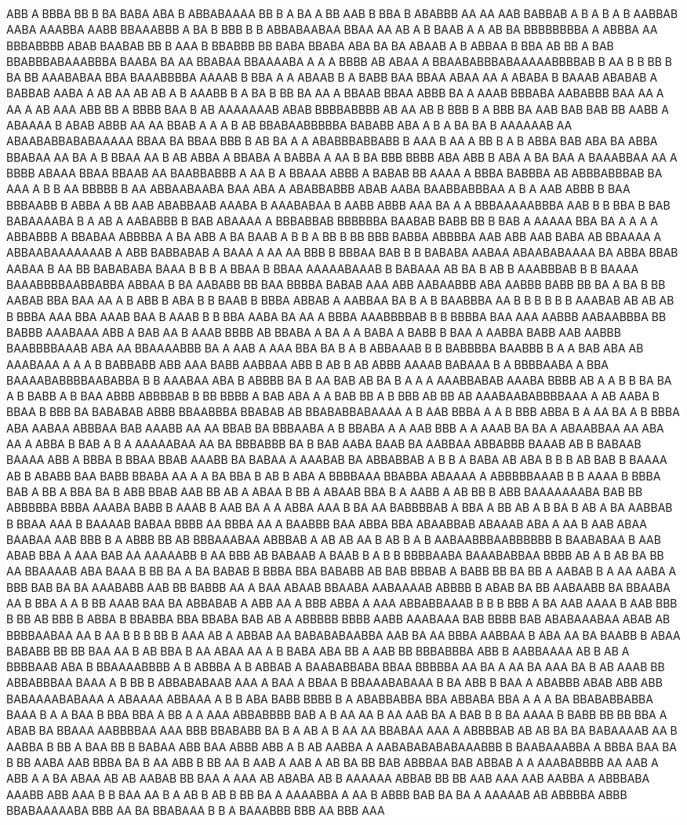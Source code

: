 ABB A   BBBA BB B BA  BABA ABA   B ABBABAAAA   BB     B A BA   A BB   AAB B  BBA B ABABBB  AA  AA  AAB BABBAB  A B  A B A B  AABBAB AABA   AAABBA  AABB BBAAABBB A BA B BBB B     B   ABBABAABAA BBAA AA  AB  A B BAAB A  A AB BA  BBBBBBBBA     A ABBBA  AA     BBBABBBB ABAB     BAABAB BB  B AAA B BBABBB BB BABA BBABA ABA BA BA ABAAB  A    B ABBAA B BBA AB BB  A  BAB BBABBBABAAABBBA BAABA BA  AA BBABAA BBAAAABA A A A BBBB    AB    ABAA A  BBAABABBBABAAAAABBBBAB B AA  B  B  BB  B BA BB  AAABABAA BBA  BAAABBBBA AAAAB  B  BBA  A A ABAAB B  A BABB  BAA BBAA   ABAA  AA A  ABABA B   BAAAB   ABABAB   A  BABBAB AABA A AB AA AB AB A B    AAABB B  A BA B  BB  BA AA  A  BBAAB BBAA ABBB   BA A  AAAB   BBBABA  AABABBB BAA AA A AA A AB AAA ABB   BB A BBBB BAA   B AB AAAAAAAB   ABAB  BBBBABBBB AB AA AB B BBB B A   BBB  BA    AAB BAB BAB BB AABB    A ABAAAA  B ABAB ABBB AA AA  BBAB A A A  B AB BBABAABBBBBA    BABABB ABA A B A BA  BA B  AAAAAAB   AA  ABAABABBABABAAAAA BBAA  BA BBAA BBB  B AB BA A A  ABABBBABBABB B AAA B AA  A BB  B A B ABBA BAB ABA BA ABBA  BBABAA AA   BA A  B BBAA AA  B   AB  ABBA  A  BBABA A BABBA A AA B BA  BBB BBBB ABA ABB B ABA A   BA BAA A   BAAABBAA AA A BBBB ABAAA BBAA BBAAB AA BAABBABBB A AA  B A BBAAA ABBB A BABAB BB  AAAA A  BBBA BABBBA AB ABBBABBBAB BA AAA A   B B     AA BBBBB    B AA ABBAABAABA BAA   ABA A ABABBABBB ABAB AABA BAABBABBBAA A  B  A AAB  ABBB  B  BAA BBBAABB B ABBA  A  BB AAB ABABBAAB AAABA B AAABABAA B  AABB ABBB AAA BA A A BBBAAAAABBBA  AAB B  B BBA B BAB BABAAAABA    B A AB  A AABABBB B  BAB ABAAAA A BBBABBAB   BBBBBBA  BAABAB  BABB     BB  B BAB  A AAAAA BBA BA   A A A  A ABBABBB  A  BBABAA    ABBBBA A  BA ABB A BA BAAB   A B  B A  BB B BB  BBB BABBA ABBBBA AAB  ABB   AAB BABA AB   BBAAAA A  ABBAABAAAAAAAB  A ABB BABBABAB A BAAA   A   AA    AA BBB B  BBBAA BAB  B B BABABA AABAA ABAABABAAAA  BA ABBA  BBAB AABAA  B AA       BB BABABABA BAAA B   B B A BBAA  B BBAA AAAAABAAAB   B   BABAAA AB BA B     AB B AAABBBAB  B B   BAAAA  BAAABBBBAABBABBA ABBAA  B BA AABABB  BB BAA BBBBA  BABAB  AAA ABB AABAABBB ABA AABBB BABB BB BA A  BA B BB AABAB  BBA  BAA  AA  A B ABB  B ABA B B   BAAB B BBBA ABBAB  A AABBAA   BA B A B BAABBBA  AA B B  B  B B B AAABAB    AB AB AB  B BBBA AAA   BBA   AAAB BAA B AAAB B B BBA AABA  BA AA A BBBA  AAABBBBAB B B BBBBA  BAA AAA AABBB AABAABBBA BB BABBB AAABAAA ABB A     BAB AA  B AAAB BBBB AB BBABA A  BA  A A BABA A    BABB B BAA A AABBA BABB AAB  AABBB BAABBBBAAAB ABA AA BBAAAABBB   BA A AAB  A  AAA BBA BA B  A   B    ABBAAAB B B  BABBBBA BAABBB   B A    A BAB ABA AB AAABAAA A   A  A  B BABBABB  ABB AAA BABB  AABBAA  ABB B AB B  AB ABBB AAAAB   BABAAA B A BBBBAABA A BBA BAAAABABBBBAABABBA B   B  AAABAA ABA B  ABBBB BA B AA BAB AB BA B   A A A AAABBABAB    AAABA BBBB  AB A   A  B    B BA  BA   A  B  BABB  A B     BAA ABBB ABBBBAB B  BB BBBB  A  BAB  ABA   A A BAB    BB    A B  BBB  AB BB     AB  AAABAABABBBBAAA   A AB AABA   B BBAA  B   BBB BA BABABAB ABBB BBAABBBA BBABAB AB  BBABABBABAAAA A B AAB BBBA A A B   BBB ABBA B A AA BA A B BBBA ABA AABAA  ABBBAA   BAB AAABB AA AA BBAB BA   BBBAABA   A B BBABA A  A AAB  BBB A  A AAAB BA BA A ABAABBAA AA ABA AA  A    ABBA B BAB A B  A   AAAAABAA AA BA  BBBABBB BA B BAB AABA BAAB BA  AABBAA ABBABBB  BAAAB   AB    B BABAAB BAAAA ABB A BBBA B BBAA BBAB AAABB BA   BABAA  A AAABAB BA  ABBABBAB  A B  B A  BABA AB ABA  B B B AB BAB B  BAAAA AB  B ABABB  BAA BABB  BBABA AA  A A   BA BBA B AB   B  ABA A BBBBAAA BBABBA ABAAAA    A ABBBBBAAAB B B AAAA   B   BBBA BAB    A BB A BBA BA B ABB   BBAB AAB BB AB A ABAA B  BB      A ABAAB   BBA B A AABB A AB BB  B  ABB BAAAAAAABA  BAB BB ABBBBBA BBBA AAABA BABB B AAAB  B  AAB   BA  A    A   ABBA    AAA B  BA  AA BABBBBAB  A BBA   A BB   AB A  B  BA  B AB A BA AABBAB B BBAA AAA B BAAAAB BABAA BBBB AA  BBBA AA A BAABBB BAA ABBA BBA  ABAABBAB ABAAAB       ABA A  AA  B AAB  ABAA BAABAA AAB BBB B   A ABBB BB AB BBBAAABAA ABBBAB A AB AB AA  B AB B  A B  AABAABBBAABBBBBB  B BAABABAA  B AAB ABAB BBA   A    AAA BAB AA AAAAABB B AA BBB AB  BABAAB A BAAB B A B B BBBBAABA BAAABABBAA  BBBB  AB A B AB  BA  BB     AA BBAAAAB  ABA BAAA B BB BA A BA BABAB B BBBA    BBA BABABB  AB  BAB BBBAB A  BABB BB BA BB  A   AABAB B A    AA AABA A BBB BAB BA BA AAABABB AAB BB BABBB AA  A  BAA ABAAB BBAABA   AABAAAAB ABBBB B   ABAB BA BB  AABAABB BA BBAABA  AA  B BBA A A  B BB AAAB BAA BA  ABBABAB A  ABB  AA A  BBB ABBA   A AAA ABBABBAAAB B B B BBB  A  BA  AAB AAAA B AAB BBB B  BB  AB BBB  B    ABBA  B BBABBA BBA   BBABA BAB  AB A ABBBBB   BBBB AABB AAABAAA  BAB BBBB BAB     ABABAAABAA  ABAB   AB  BBBBAABAA AA B AA B B B BB B  AAA AB  A ABBAB AA   BABABABAABBA AAB BA AA BBBA AABBAA B ABA AA  BA BAABB B  ABAA BABABB  BB BB BAA  AA B   AB BBA  B AA   ABAA AA A B BABA ABA    BB  A  AAB   BB BBBABBBA   ABB  B  AABBAAAA AB B AB  A BBBBAAB ABA  B   BBAAAABBBB A B  ABBBA  A   B ABBAB  A BAABABBABA BBAA BBBBBA  AA BA  A AA BA AAA BA  B AB  AAAB  BB  ABBABBBAA BAAA A B BB B ABBABABAAB AAA   A BAA A BBAA B BBAAABABAAA B BA  ABB B BAA   A  ABABBB ABAB ABB   ABB   BABAAAABABAAA A ABAAAA ABBAAA A  B  B  ABA BABB BBBB   B  A ABABBABBA BBA ABBABA BBA A    A A  BA BBABABBABBA BAAA  B  A  A  BAA B  BBA BBA A BB   A  A AAA  ABBABBBB BAB A B   AA AA B AA AAB   BA A BAB B B   BA AAAA   B BABB BB  BB BBA  A ABAB BA BBAAA AABBBBAA AAA BBB BBABABB  BA B A AB   A  B  AA  AA   BBABAA AAA A ABBBBAB AB AB   BA BA  BABAAAAB AA B AABBA B BB   A BAA BB B BABAA  ABB BAA ABBB ABB    A  B  AB AABBA   A AABABABABABAAABBB B   BAABAAABBA  A BBBA   BAA BA B  BB   AABA  AAB BBBA BA  B AA  ABB B  BB AA  B  AAB  A  AAB A AB BA BB BAB  ABBBAA BAB  ABBAB   A A   AAABABBBB AA  AAB    A ABB A A  BA ABAA AB AB    AABAB BB BAA  A AAA AB  ABABA  AB B AAAAAA ABBAB  BB BB AAB AAA AAB AABBA A  ABBBABA  AAABB  ABB AAA B B  BAA AA  B A   AB    B AB B   BB   BA A  AAAABBA A  AA B ABBB BAB  BA BA A AAAAAB AB ABBBBA  ABBB   BBABAAAAABA  BBB  AA   BA BBABAAA B B A      BAAABBB  BBB  AA BBB AAA